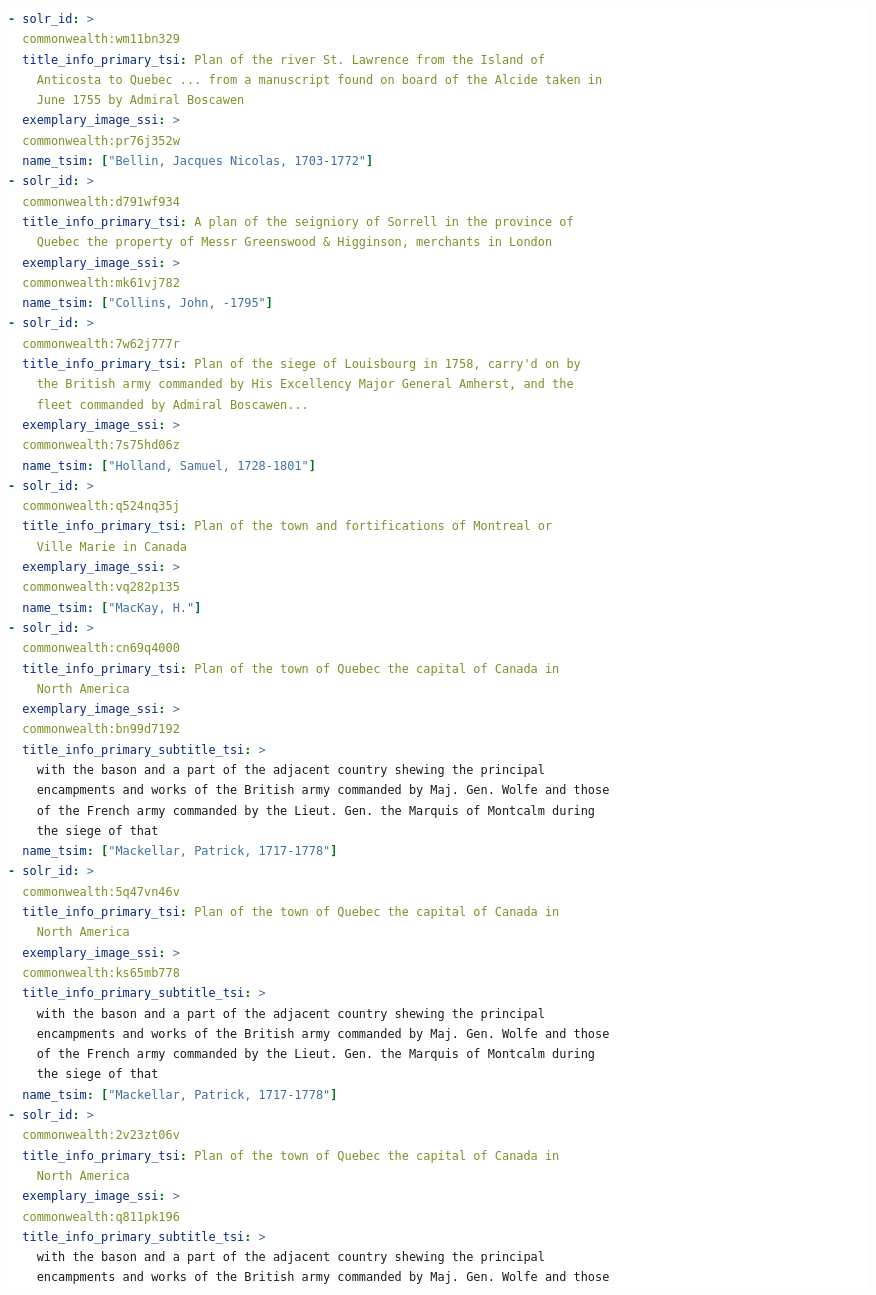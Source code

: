 ```yaml
- solr_id: > 
  commonwealth:wm11bn329
  title_info_primary_tsi: Plan of the river St. Lawrence from the Island of
    Anticosta to Quebec ... from a manuscript found on board of the Alcide taken in
    June 1755 by Admiral Boscawen
  exemplary_image_ssi: > 
  commonwealth:pr76j352w
  name_tsim: ["Bellin, Jacques Nicolas, 1703-1772"]
- solr_id: > 
  commonwealth:d791wf934
  title_info_primary_tsi: A plan of the seigniory of Sorrell in the province of
    Quebec the property of Messr Greenswood & Higginson, merchants in London
  exemplary_image_ssi: > 
  commonwealth:mk61vj782
  name_tsim: ["Collins, John, -1795"]
- solr_id: > 
  commonwealth:7w62j777r
  title_info_primary_tsi: Plan of the siege of Louisbourg in 1758, carry'd on by
    the British army commanded by His Excellency Major General Amherst, and the
    fleet commanded by Admiral Boscawen...
  exemplary_image_ssi: > 
  commonwealth:7s75hd06z
  name_tsim: ["Holland, Samuel, 1728-1801"]
- solr_id: > 
  commonwealth:q524nq35j
  title_info_primary_tsi: Plan of the town and fortifications of Montreal or
    Ville Marie in Canada
  exemplary_image_ssi: > 
  commonwealth:vq282p135
  name_tsim: ["MacKay, H."]
- solr_id: > 
  commonwealth:cn69q4000
  title_info_primary_tsi: Plan of the town of Quebec the capital of Canada in
    North America
  exemplary_image_ssi: > 
  commonwealth:bn99d7192
  title_info_primary_subtitle_tsi: > 
    with the bason and a part of the adjacent country shewing the principal
    encampments and works of the British army commanded by Maj. Gen. Wolfe and those
    of the French army commanded by the Lieut. Gen. the Marquis of Montcalm during
    the siege of that 
  name_tsim: ["Mackellar, Patrick, 1717-1778"]
- solr_id: > 
  commonwealth:5q47vn46v
  title_info_primary_tsi: Plan of the town of Quebec the capital of Canada in
    North America
  exemplary_image_ssi: > 
  commonwealth:ks65mb778
  title_info_primary_subtitle_tsi: > 
    with the bason and a part of the adjacent country shewing the principal
    encampments and works of the British army commanded by Maj. Gen. Wolfe and those
    of the French army commanded by the Lieut. Gen. the Marquis of Montcalm during
    the siege of that 
  name_tsim: ["Mackellar, Patrick, 1717-1778"]
- solr_id: > 
  commonwealth:2v23zt06v
  title_info_primary_tsi: Plan of the town of Quebec the capital of Canada in
    North America
  exemplary_image_ssi: > 
  commonwealth:q811pk196
  title_info_primary_subtitle_tsi: > 
    with the bason and a part of the adjacent country shewing the principal
    encampments and works of the British army commanded by Maj. Gen. Wolfe and those
```